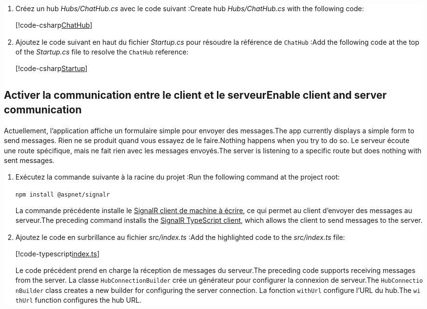 1. <span data-ttu-id="7f63b-348">Créez un hub *Hubs/ChatHub.cs* avec le code suivant :</span><span class="sxs-lookup"><span data-stu-id="7f63b-348">Create hub *Hubs/ChatHub.cs* with the following code:</span></span>

    [!code-csharp[ChatHub](signalr-typescript-webpack/sample/2.x/snippets/ChatHub.cs?name=snippet_ChatHubStubClass)]

1. <span data-ttu-id="7f63b-349">Ajoutez le code suivant en haut du fichier *Startup.cs* pour résoudre la référence de `ChatHub` :</span><span class="sxs-lookup"><span data-stu-id="7f63b-349">Add the following code at the top of the *Startup.cs* file to resolve the `ChatHub` reference:</span></span>

    [!code-csharp[Startup](signalr-typescript-webpack/sample/2.x/Startup.cs?name=snippet_HubsNamespace)]

## <a name="enable-client-and-server-communication"></a><span data-ttu-id="7f63b-350">Activer la communication entre le client et le serveur</span><span class="sxs-lookup"><span data-stu-id="7f63b-350">Enable client and server communication</span></span>

<span data-ttu-id="7f63b-351">Actuellement, l’application affiche un formulaire simple pour envoyer des messages.</span><span class="sxs-lookup"><span data-stu-id="7f63b-351">The app currently displays a simple form to send messages.</span></span> <span data-ttu-id="7f63b-352">Rien ne se produit quand vous essayez de le faire.</span><span class="sxs-lookup"><span data-stu-id="7f63b-352">Nothing happens when you try to do so.</span></span> <span data-ttu-id="7f63b-353">Le serveur écoute une route spécifique, mais ne fait rien avec les messages envoyés.</span><span class="sxs-lookup"><span data-stu-id="7f63b-353">The server is listening to a specific route but does nothing with sent messages.</span></span>

1. <span data-ttu-id="7f63b-354">Exécutez la commande suivante à la racine du projet :</span><span class="sxs-lookup"><span data-stu-id="7f63b-354">Run the following command at the project root:</span></span>

    ```console
    npm install @aspnet/signalr
    ```

    <span data-ttu-id="7f63b-355">La commande précédente installe le [ SignalR client de machine à écrire](https://www.npmjs.com/package/@microsoft/signalr), ce qui permet au client d’envoyer des messages au serveur.</span><span class="sxs-lookup"><span data-stu-id="7f63b-355">The preceding command installs the [SignalR TypeScript client](https://www.npmjs.com/package/@microsoft/signalr), which allows the client to send messages to the server.</span></span>

1. <span data-ttu-id="7f63b-356">Ajoutez le code en surbrillance au fichier *src/index.ts* :</span><span class="sxs-lookup"><span data-stu-id="7f63b-356">Add the highlighted code to the *src/index.ts* file:</span></span>

    [!code-typescript[index.ts](signalr-typescript-webpack/sample/2.x/snippets/index2.ts?name=snippet_IndexTsPhase2File&highlight=2,9-23)]

    <span data-ttu-id="7f63b-357">Le code précédent prend en charge la réception de messages du serveur.</span><span class="sxs-lookup"><span data-stu-id="7f63b-357">The preceding code supports receiving messages from the server.</span></span> <span data-ttu-id="7f63b-358">La classe `HubConnectionBuilder` crée un générateur pour configurer la connexion de serveur.</span><span class="sxs-lookup"><span data-stu-id="7f63b-358">The `HubConnectionBuilder` class creates a new builder for configuring the server connection.</span></span> <span data-ttu-id="7f63b-359">La fonction `withUrl` configure l’URL du hub.</span><span class="sxs-lookup"><span data-stu-id="7f63b-359">The `withUrl` function configures the hub URL.</span></span>
